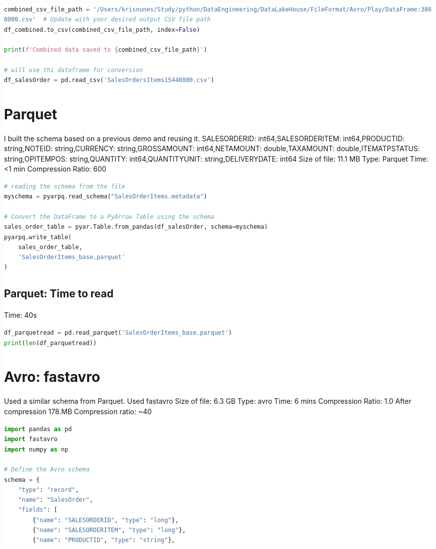 ```python
combined_csv_file_path = '/Users/krisnunes/Study/python/DataEngineering/DataLakeHouse/FileFormat/Avro/Play/DataFrame:3860000.csv'  # Update with your desired output CSV file path
df_combined.to_csv(combined_csv_file_path, index=False)

print(f'Combined data saved to {combined_csv_file_path}')

# will use thi dataframe for conversion
df_salesOrder = pd.read_csv('SalesOrdersItems15440000.csv')
```

# Parquet
I built the schema based on a previous demo and reusing it.
SALESORDERID: int64,SALESORDERITEM: int64,PRODUCTID: string,NOTEID: string,CURRENCY: string,GROSSAMOUNT: int64,NETAMOUNT: double,TAXAMOUNT: double,ITEMATPSTATUS: string,OPITEMPOS: string,QUANTITY: int64,QUANTITYUNIT: string,DELIVERYDATE: int64
Size of file: 11.1 MB
Type: Parquet
Time: <1 min
Compression Ratio: 600

```python
# reading the schema from the file
myschema = pyarpq.read_schema("SalesOrderItems.metadata")

# Convert the DataFrame to a PyArrow Table using the schema
sales_order_table = pyar.Table.from_pandas(df_salesOrder, schema=myschema)
pyarpq.write_table(
    sales_order_table,
    'SalesOrderItems_base.parquet'
)
```

## Parquet: Time to read
Time: 40s

```python
df_parquetread = pd.read_parquet('SalesOrderItems_base.parquet') 
print(len(df_parquetread))
```

# Avro: fastavro
Used a similar schema from Parquet. Used fastavro 
Size of file: 6.3 GB
Type: avro
Time: 6 mins
Compression Ratio: 1.0
After compression 178.MB
Compression ratio: ~40

```python
import pandas as pd
import fastavro
import numpy as np

# Define the Avro schema
schema = {
    "type": "record",
    "name": "SalesOrder",
    "fields": [
        {"name": "SALESORDERID", "type": "long"},
        {"name": "SALESORDERITEM", "type": "long"},
        {"name": "PRODUCTID", "type": "string"},
```